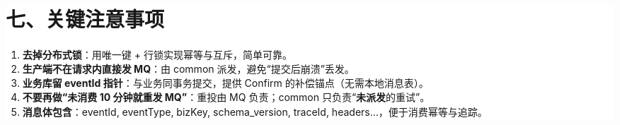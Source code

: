 



# **七、关键注意事项**

1. **去掉分布式锁**：用唯一键 + 行锁实现幂等与互斥，简单可靠。
2. **生产端不在请求内直接发 MQ**：由 common 派发，避免“提交后崩溃”丢发。
3. **业务库留 eventId 指针**：与业务同事务提交，提供 Confirm 的补偿锚点（无需本地消息表）。
4. **不要再做“未消费 10 分钟就重发 MQ”**：重投由 MQ 负责；common 只负责“**未派发**的重试”。
5. **消息体包含**：eventId, eventType, bizKey, schema_version, traceId, headers…，便于消费幂等与追踪。